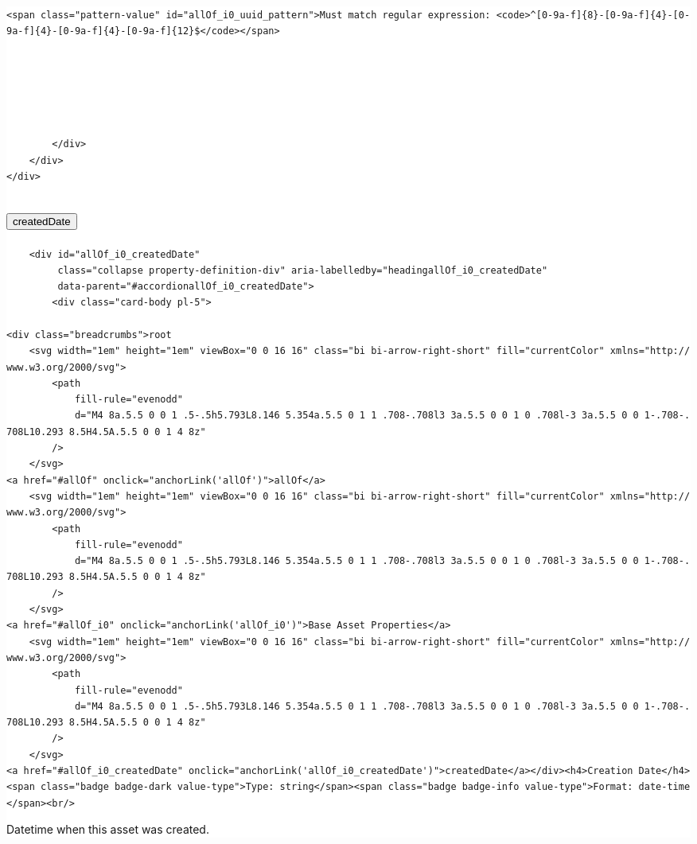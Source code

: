     <span class="pattern-value" id="allOf_i0_uuid_pattern">Must match regular expression: <code>^[0-9a-f]{8}-[0-9a-f]{4}-[0-9a-f]{4}-[0-9a-f]{4}-[0-9a-f]{12}$</code></span>
        

        
        

        
            </div>
        </div>
    </div>
</div>
<div class="accordion" id="accordionallOf_i0_createdDate">
    <div class="card">
        <div class="card-header" id="headingallOf_i0_createdDate">
            <h2 class="mb-0">
                <button class="btn btn-link property-name-button" type="button" data-toggle="collapse" data-target="#allOf_i0_createdDate"
                        aria-expanded="" aria-controls="allOf_i0_createdDate" onclick="setAnchor('#allOf_i0_createdDate')"><span class="property-name">createdDate</span></button>
            </h2>
        </div>

        <div id="allOf_i0_createdDate"
             class="collapse property-definition-div" aria-labelledby="headingallOf_i0_createdDate"
             data-parent="#accordionallOf_i0_createdDate">
            <div class="card-body pl-5">

    <div class="breadcrumbs">root
        <svg width="1em" height="1em" viewBox="0 0 16 16" class="bi bi-arrow-right-short" fill="currentColor" xmlns="http://www.w3.org/2000/svg">
            <path
                fill-rule="evenodd"
                d="M4 8a.5.5 0 0 1 .5-.5h5.793L8.146 5.354a.5.5 0 1 1 .708-.708l3 3a.5.5 0 0 1 0 .708l-3 3a.5.5 0 0 1-.708-.708L10.293 8.5H4.5A.5.5 0 0 1 4 8z"
            />
        </svg>
    <a href="#allOf" onclick="anchorLink('allOf')">allOf</a>
        <svg width="1em" height="1em" viewBox="0 0 16 16" class="bi bi-arrow-right-short" fill="currentColor" xmlns="http://www.w3.org/2000/svg">
            <path
                fill-rule="evenodd"
                d="M4 8a.5.5 0 0 1 .5-.5h5.793L8.146 5.354a.5.5 0 1 1 .708-.708l3 3a.5.5 0 0 1 0 .708l-3 3a.5.5 0 0 1-.708-.708L10.293 8.5H4.5A.5.5 0 0 1 4 8z"
            />
        </svg>
    <a href="#allOf_i0" onclick="anchorLink('allOf_i0')">Base Asset Properties</a>
        <svg width="1em" height="1em" viewBox="0 0 16 16" class="bi bi-arrow-right-short" fill="currentColor" xmlns="http://www.w3.org/2000/svg">
            <path
                fill-rule="evenodd"
                d="M4 8a.5.5 0 0 1 .5-.5h5.793L8.146 5.354a.5.5 0 1 1 .708-.708l3 3a.5.5 0 0 1 0 .708l-3 3a.5.5 0 0 1-.708-.708L10.293 8.5H4.5A.5.5 0 0 1 4 8z"
            />
        </svg>
    <a href="#allOf_i0_createdDate" onclick="anchorLink('allOf_i0_createdDate')">createdDate</a></div><h4>Creation Date</h4><span class="badge badge-dark value-type">Type: string</span><span class="badge badge-info value-type">Format: date-time</span><br/>
<span class="description"><p>Datetime when this asset was created.</p>
</span>
        